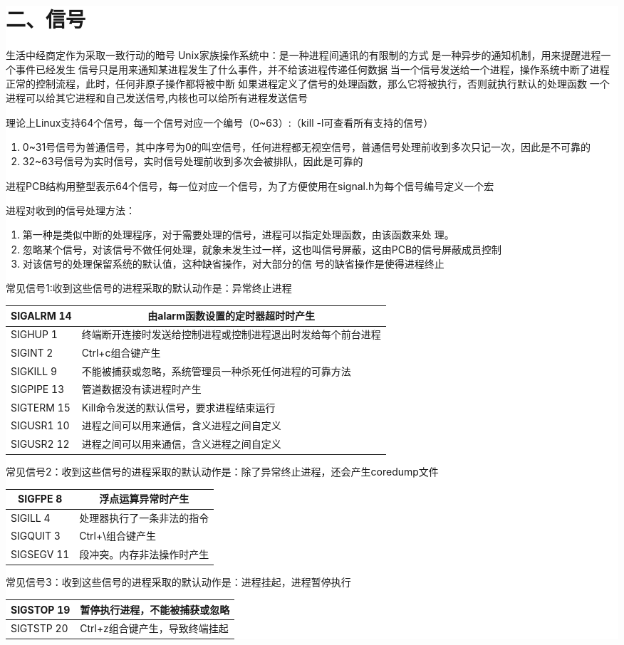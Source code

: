 
# 二、信号

生活中经商定作为采取一致行动的暗号
Unix家族操作系统中：是一种进程间通讯的有限制的方式
是一种异步的通知机制，用来提醒进程一个事件已经发生
信号只是用来通知某进程发生了什么事件，并不给该进程传递任何数据
当一个信号发送给一个进程，操作系统中断了进程正常的控制流程，此时，任何非原子操作都将被中断
如果进程定义了信号的处理函数，那么它将被执行，否则就执行默认的处理函数
一个进程可以给其它进程和自己发送信号,内核也可以给所有进程发送信号

理论上Linux支持64个信号，每一个信号对应一个编号（0~63）:（kill -l可查看所有支持的信号）

1. 0~31号信号为普通信号，其中序号为0的叫空信号，任何进程都无视空信号，普通信号处理前收到多次只记一次，因此是不可靠的
2. 32~63号信号为实时信号，实时信号处理前收到多次会被排队，因此是可靠的

进程PCB结构用整型表示64个信号，每一位对应一个信号，为了方便使用在signal.h为每个信号编号定义一个宏



进程对收到的信号处理方法：

1. 第一种是类似中断的处理程序，对于需要处理的信号，进程可以指定处理函数，由该函数来处 理。
2. 忽略某个信号，对该信号不做任何处理，就象未发生过一样，这也叫信号屏蔽，这由PCB的信号屏蔽成员控制
3. 对该信号的处理保留系统的默认值，这种缺省操作，对大部分的信 号的缺省操作是使得进程终止

常见信号1:收到这些信号的进程采取的默认动作是：异常终止进程

| SIGALRM 14 | 由alarm函数设置的定时器超时时产生                            |
| ---------- | ------------------------------------------------------------ |
| SIGHUP 1   | 终端断开连接时发送给控制进程或控制进程退出时发给每个前台进程 |
| SIGINT 2   | Ctrl+c组合键产生                                             |
| SIGKILL 9  | 不能被捕获或忽略，系统管理员一种杀死任何进程的可靠方法       |
| SIGPIPE 13 | 管道数据没有读进程时产生                                     |
| SIGTERM 15 | Kill命令发送的默认信号，要求进程结束运行                     |
| SIGUSR1 10 | 进程之间可以用来通信，含义进程之间自定义                     |
| SIGUSR2 12 | 进程之间可以用来通信，含义进程之间自定义                     |

常见信号2：收到这些信号的进程采取的默认动作是：除了异常终止进程，还会产生coredump文件

| SIGFPE 8   | 浮点运算异常时产生         |
| ---------- | -------------------------- |
| SIGILL 4   | 处理器执行了一条非法的指令 |
| SIGQUIT 3  | Ctrl+\组合键产生           |
| SIGSEGV 11 | 段冲突。内存非法操作时产生 |

常见信号3：收到这些信号的进程采取的默认动作是：进程挂起，进程暂停执行

| SIGSTOP 19 | 暂停执行进程，不能被捕获或忽略 |
| ---------- | ------------------------------ |
| SIGTSTP 20 | Ctrl+z组合键产生，导致终端挂起 |
